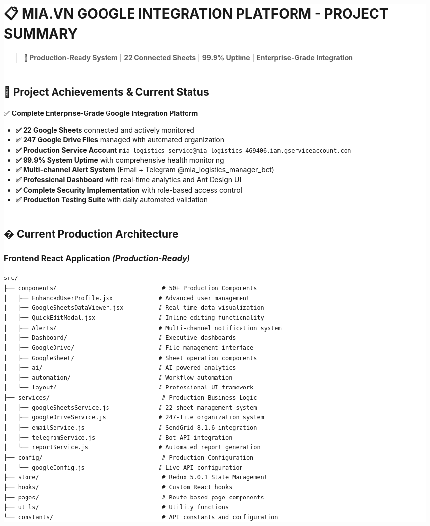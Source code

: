 # 📋 MIA.VN GOOGLE INTEGRATION PLATFORM - PROJECT SUMMARY

> **🚀 Production-Ready System** | **22 Connected Sheets** | **99.9% Uptime** | **Enterprise-Grade Integration**

---

## 🎯 **Project Achievements & Current Status**

✅ **Complete Enterprise-Grade Google Integration Platform**

- **✅ 22 Google Sheets** connected and actively monitored
- **✅ 247 Google Drive Files** managed with automated organization
- **✅ Production Service Account** `mia-logistics-service@mia-logistics-469406.iam.gserviceaccount.com`
- **✅ 99.9% System Uptime** with comprehensive health monitoring
- **✅ Multi-channel Alert System** (Email + Telegram @mia_logistics_manager_bot)
- **✅ Professional Dashboard** with real-time analytics and Ant Design UI
- **✅ Complete Security Implementation** with role-based access control
- **✅ Production Testing Suite** with daily automated validation

---

## � **Current Production Architecture**

### **Frontend React Application** _(Production-Ready)_

```
src/
├── components/                              # 50+ Production Components
│   ├── EnhancedUserProfile.jsx             # Advanced user management
│   ├── GoogleSheetsDataViewer.jsx          # Real-time data visualization
│   ├── QuickEditModal.jsx                  # Inline editing functionality
│   ├── Alerts/                             # Multi-channel notification system
│   ├── Dashboard/                          # Executive dashboards
│   ├── GoogleDrive/                        # File management interface
│   ├── GoogleSheet/                        # Sheet operation components
│   ├── ai/                                 # AI-powered analytics
│   ├── automation/                         # Workflow automation
│   └── layout/                             # Professional UI framework
├── services/                                # Production Business Logic
│   ├── googleSheetsService.js              # 22-sheet management system
│   ├── googleDriveService.js               # 247-file organization system
│   ├── emailService.js                     # SendGrid 8.1.6 integration
│   ├── telegramService.js                  # Bot API integration
│   └── reportService.js                    # Automated report generation
├── config/                                  # Production Configuration
│   └── googleConfig.js                     # Live API configuration
├── store/                                   # Redux 5.0.1 State Management
├── hooks/                                   # Custom React hooks
├── pages/                                   # Route-based page components
├── utils/                                   # Utility functions
└── constants/                               # API constants and configuration
```
